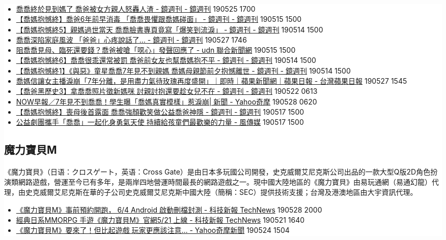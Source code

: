 - [喬喬終於見到媽了 喬爸被女方親人怒轟人渣 - 鏡週刊 - 鏡週刊](https://m.mirrormedia.mg/story/20190525ent005/ "喬喬終於見到媽了 喬爸被女方親人怒轟人渣 - 鏡週刊 - 鏡週刊") 190525 1700
- [【喬媽抱憾終】喬爸6年前早消毒 「喬喬畏懼跟喬媽碰面」 - 鏡週刊 - 鏡週刊](https://www.mirrormedia.mg/story/20190515ent002 "【喬媽抱憾終】喬爸6年前早消毒 「喬喬畏懼跟喬媽碰面」 - 鏡週刊 - 鏡週刊") 190515 1500
- [【喬媽抱憾終5】親媽過世當天 喬喬臉書專頁竟寫「爆笑到流淚」 - 鏡週刊 - 鏡週刊](https://www.mirrormedia.mg/story/20190514ent005 "【喬媽抱憾終5】親媽過世當天 喬喬臉書專頁竟寫「爆笑到流淚」 - 鏡週刊 - 鏡週刊") 190514 1500
- [喬喬深陷家庭風波 「爸爸」心疼說話了… - 鏡週刊 - 鏡週刊](https://m.mirrormedia.mg/story/20190527ent026/ "喬喬深陷家庭風波 「爸爸」心疼說話了… - 鏡週刊 - 鏡週刊") 190527 1746
- [阻喬喬見母、臨死還要錢？喬爸被嗆「噁心」發聲回應了 - udn 聯合新聞網](https://stars.udn.com/star/story/10091/3814467 "阻喬喬見母、臨死還要錢？喬爸被嗆「噁心」發聲回應了 - udn 聯合新聞網") 190515 1500
- [【喬媽抱憾終6】喬喬很乖還常被罰 喬爸前女友也幫喬媽抱不平 - 鏡週刊 - 鏡週刊](https://www.mirrormedia.mg/story/20190514ent006 "【喬媽抱憾終6】喬喬很乖還常被罰 喬爸前女友也幫喬媽抱不平 - 鏡週刊 - 鏡週刊") 190514 1500
- [【喬媽抱憾終1】《與惡》童星喬喬7年見不到親媽 喬媽母親節前夕抱憾離世 - 鏡週刊 - 鏡週刊](https://www.mirrormedia.mg/story/20190514ent001/ "【喬媽抱憾終1】《與惡》童星喬喬7年見不到親媽 喬媽母親節前夕抱憾離世 - 鏡週刊 - 鏡週刊") 190514 1500
- [​喬媽信讓女主播淚崩「7年分離，是用盡力氣待玫瑰再度盛開」｜即時｜蘋果新聞網｜蘋果日報 - 台灣蘋果日報](https://tw.news.appledaily.com/new/realtime/20190527/1573896/ "​喬媽信讓女主播淚崩「7年分離，是用盡力氣待玫瑰再度盛開」｜即時｜蘋果新聞網｜蘋果日報 - 台灣蘋果日報") 190527 1545
- [【喬爸黑歷史3】拿喬喬照片徵新媽咪 討親討抱還要趁女兒不在 - 鏡週刊 - 鏡週刊](https://www.mirrormedia.mg/story/20190521ent006 "【喬爸黑歷史3】拿喬喬照片徵新媽咪 討親討抱還要趁女兒不在 - 鏡週刊 - 鏡週刊") 190522 0613
- [NOW早報／7年見不到喬喬！學生曝「喬媽真實模樣」惹淚崩| 新聞 - Yahoo奇摩](https://tw.mobi.yahoo.com/news/now%E6%97%A9%E5%A0%B1-7%E5%B9%B4%E8%A6%8B%E4%B8%8D%E5%88%B0%E5%96%AC%E5%96%AC-%E5%AD%B8%E7%94%9F%E6%9B%9D-%E5%96%AC%E5%AA%BD%E7%9C%9F%E5%AF%A6%E6%A8%A1%E6%A8%A3-%E6%83%B9%E6%B7%9A%E5%B4%A9-222047034.html "NOW早報／7年見不到喬喬！學生曝「喬媽真實模樣」惹淚崩| 新聞 - Yahoo奇摩") 190528 0620
- [【喬媽抱憾終】喪母後首露面 喬喬強顏歡笑做公益喬爸神隱 - 鏡週刊 - 鏡週刊](https://m.mirrormedia.mg/story/20190517ent001/ "【喬媽抱憾終】喪母後首露面 喬喬強顏歡笑做公益喬爸神隱 - 鏡週刊 - 鏡週刊") 190517 1500
- [公益劇團攜手「喬喬」一起化身勇氣天使 持續給孩童們最歡樂的力量 - 風傳媒](https://www.storm.mg/stylish/1294538 "公益劇團攜手「喬喬」一起化身勇氣天使 持續給孩童們最歡樂的力量 - 風傳媒") 190517 1500

## 魔力寶貝M

《魔力寶貝》（日语：クロスゲート，英语：Cross Gate）是由日本多玩國公司開發，史克威爾艾尼克斯公司出品的一款大型Q版2D角色扮演類網路遊戲，營運至今已有多年，是兩岸四地營運時間最長的網路遊戲之一。現中國大陸地區的《魔力寶貝》由易玩通網（易通幻龍）代理，由史克威爾艾尼克斯在華的子公司史克威爾艾尼克斯中國大陸（簡稱：SEC）提供技術支援；台灣及港澳地區由大宇資訊代理。
- [《魔力寶貝M》事前預約開跑， 6/4 Android 啟動刪檔封測 - 科技新報 TechNews](https://technews.tw/2019/05/28/cross-gatex-start/ "《魔力寶貝M》事前預約開跑， 6/4 Android 啟動刪檔封測 - 科技新報 TechNews") 190528 2000
- [經典日系MMORPG 手遊《魔力寶貝M》官網5/21 上線 - 科技新報 TechNews](https://technews.tw/2019/05/21/cross-gate-m-official-website/ "經典日系MMORPG 手遊《魔力寶貝M》官網5/21 上線 - 科技新報 TechNews") 190521 1640
- [《魔力寶貝M》要來了！但比起遊戲 玩家更應該注意… - Yahoo奇摩新聞](https://tw.news.yahoo.com/%E9%AD%94%E5%8A%9B%E5%AF%B6%E8%B2%9Dm-%E8%A6%81%E4%BE%86%E4%BA%86-%E4%BD%86%E6%AF%94%E8%B5%B7%E9%81%8A%E6%88%B2-%E7%8E%A9%E5%AE%B6%E6%9B%B4%E6%87%89%E8%A9%B2%E6%B3%A8%E6%84%8F-070456098.html "《魔力寶貝M》要來了！但比起遊戲 玩家更應該注意… - Yahoo奇摩新聞") 190524 1504
